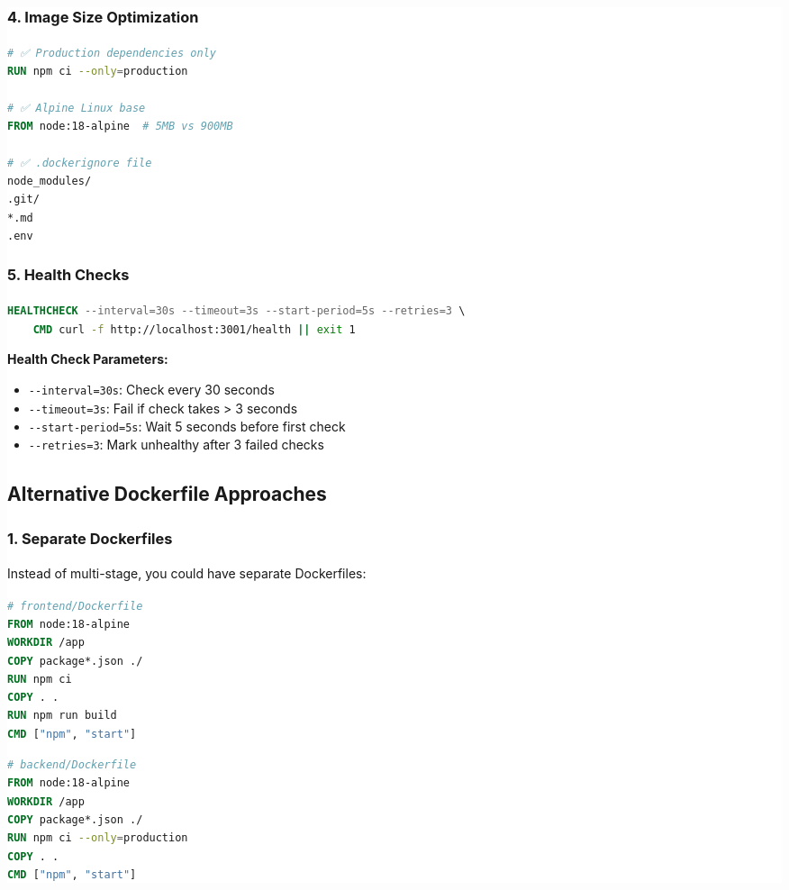 ### **4. Image Size Optimization**

```dockerfile
# ✅ Production dependencies only
RUN npm ci --only=production

# ✅ Alpine Linux base
FROM node:18-alpine  # 5MB vs 900MB

# ✅ .dockerignore file
node_modules/
.git/
*.md
.env
```

### **5. Health Checks**

```dockerfile
HEALTHCHECK --interval=30s --timeout=3s --start-period=5s --retries=3 \
    CMD curl -f http://localhost:3001/health || exit 1
```

**Health Check Parameters:**
- `--interval=30s`: Check every 30 seconds
- `--timeout=3s`: Fail if check takes > 3 seconds
- `--start-period=5s`: Wait 5 seconds before first check
- `--retries=3`: Mark unhealthy after 3 failed checks

## Alternative Dockerfile Approaches

### **1. Separate Dockerfiles**

Instead of multi-stage, you could have separate Dockerfiles:

```dockerfile
# frontend/Dockerfile
FROM node:18-alpine
WORKDIR /app
COPY package*.json ./
RUN npm ci
COPY . .
RUN npm run build
CMD ["npm", "start"]
```

```dockerfile
# backend/Dockerfile
FROM node:18-alpine
WORKDIR /app
COPY package*.json ./
RUN npm ci --only=production
COPY . .
CMD ["npm", "start"]
```
